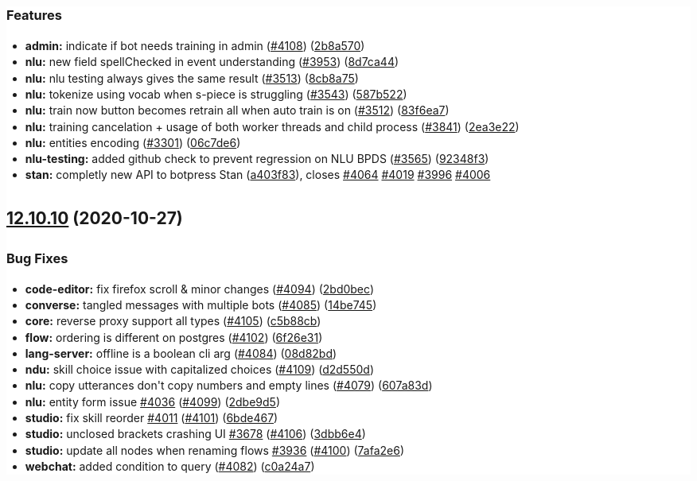 
### Features

* **admin:** indicate if bot needs training in admin ([#4108](https://github.com/botpress/botpress/issues/4108)) ([2b8a570](https://github.com/botpress/botpress/commit/2b8a570))
* **nlu:** new field spellChecked in event understanding ([#3953](https://github.com/botpress/botpress/issues/3953)) ([8d7ca44](https://github.com/botpress/botpress/commit/8d7ca44))
* **nlu:** nlu testing always gives the same result ([#3513](https://github.com/botpress/botpress/issues/3513)) ([8cb8a75](https://github.com/botpress/botpress/commit/8cb8a75))
* **nlu:** tokenize using vocab when s-piece is struggling ([#3543](https://github.com/botpress/botpress/issues/3543)) ([587b522](https://github.com/botpress/botpress/commit/587b522))
* **nlu:** train now button becomes retrain all when auto train is on ([#3512](https://github.com/botpress/botpress/issues/3512)) ([83f6ea7](https://github.com/botpress/botpress/commit/83f6ea7))
* **nlu:** training cancelation + usage of both worker threads and child process ([#3841](https://github.com/botpress/botpress/issues/3841)) ([2ea3e22](https://github.com/botpress/botpress/commit/2ea3e22))
* **nlu:** entities encoding ([#3301](https://github.com/botpress/botpress/issues/3301)) ([06c7de6](https://github.com/botpress/botpress/commit/06c7de6))
* **nlu-testing:** added github check to prevent regression on NLU BPDS ([#3565](https://github.com/botpress/botpress/issues/3565)) ([92348f3](https://github.com/botpress/botpress/commit/92348f3))
* **stan:** completly new API to botpress Stan ([a403f83](https://github.com/botpress/botpress/commit/a403f83)), closes [#4064](https://github.com/botpress/botpress/issues/4064) [#4019](https://github.com/botpress/botpress/issues/4019) [#3996](https://github.com/botpress/botpress/issues/3996) [#4006](https://github.com/botpress/botpress/issues/4006)



## [12.10.10](https://github.com/botpress/botpress/compare/v12.10.9...v12.10.10) (2020-10-27)


### Bug Fixes

* **code-editor:** fix firefox scroll & minor changes ([#4094](https://github.com/botpress/botpress/issues/4094)) ([2bd0bec](https://github.com/botpress/botpress/commit/2bd0bec))
* **converse:** tangled messages with multiple bots ([#4085](https://github.com/botpress/botpress/issues/4085)) ([14be745](https://github.com/botpress/botpress/commit/14be745))
* **core:** reverse proxy support all types ([#4105](https://github.com/botpress/botpress/issues/4105)) ([c5b88cb](https://github.com/botpress/botpress/commit/c5b88cb))
* **flow:** ordering is different on postgres ([#4102](https://github.com/botpress/botpress/issues/4102)) ([6f26e31](https://github.com/botpress/botpress/commit/6f26e31))
* **lang-server:** offline is a boolean cli arg ([#4084](https://github.com/botpress/botpress/issues/4084)) ([08d82bd](https://github.com/botpress/botpress/commit/08d82bd))
* **ndu:** skill choice issue with capitalized choices ([#4109](https://github.com/botpress/botpress/issues/4109)) ([d2d550d](https://github.com/botpress/botpress/commit/d2d550d))
* **nlu:** copy utterances don't copy numbers and empty lines ([#4079](https://github.com/botpress/botpress/issues/4079)) ([607a83d](https://github.com/botpress/botpress/commit/607a83d))
* **nlu:** entity form issue [#4036](https://github.com/botpress/botpress/issues/4036) ([#4099](https://github.com/botpress/botpress/issues/4099)) ([2dbe9d5](https://github.com/botpress/botpress/commit/2dbe9d5))
* **studio:** fix skill reorder [#4011](https://github.com/botpress/botpress/issues/4011) ([#4101](https://github.com/botpress/botpress/issues/4101)) ([6bde467](https://github.com/botpress/botpress/commit/6bde467))
* **studio:** unclosed brackets crashing UI [#3678](https://github.com/botpress/botpress/issues/3678) ([#4106](https://github.com/botpress/botpress/issues/4106)) ([3dbb6e4](https://github.com/botpress/botpress/commit/3dbb6e4))
* **studio:** update all nodes when renaming flows [#3936](https://github.com/botpress/botpress/issues/3936) ([#4100](https://github.com/botpress/botpress/issues/4100)) ([7afa2e6](https://github.com/botpress/botpress/commit/7afa2e6))
* **webchat:** added condition to query ([#4082](https://github.com/botpress/botpress/issues/4082)) ([c0a24a7](https://github.com/botpress/botpress/commit/c0a24a7))
